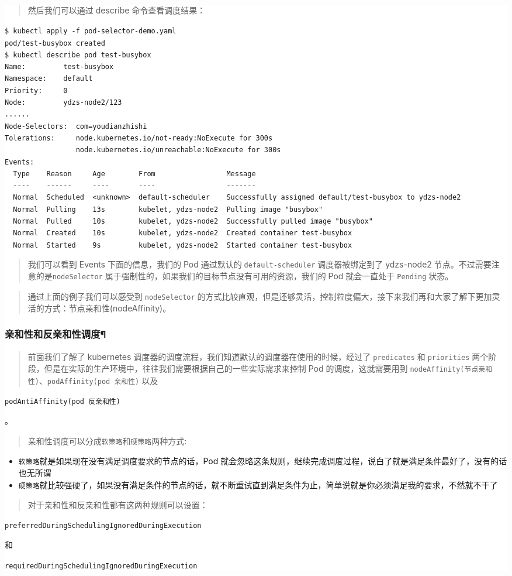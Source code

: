 > 然后我们可以通过 describe 命令查看调度结果：

```
$ kubectl apply -f pod-selector-demo.yaml 
pod/test-busybox created
$ kubectl describe pod test-busybox
Name:         test-busybox
Namespace:    default
Priority:     0
Node:         ydzs-node2/123
......
Node-Selectors:  com=youdianzhishi
Tolerations:     node.kubernetes.io/not-ready:NoExecute for 300s
                 node.kubernetes.io/unreachable:NoExecute for 300s
Events:
  Type    Reason     Age        From                 Message
  ----    ------     ----       ----                 -------
  Normal  Scheduled  <unknown>  default-scheduler    Successfully assigned default/test-busybox to ydzs-node2
  Normal  Pulling    13s        kubelet, ydzs-node2  Pulling image "busybox"
  Normal  Pulled     10s        kubelet, ydzs-node2  Successfully pulled image "busybox"
  Normal  Created    10s        kubelet, ydzs-node2  Created container test-busybox
  Normal  Started    9s         kubelet, ydzs-node2  Started container test-busybox
```

> 我们可以看到 Events 下面的信息，我们的 Pod 通过默认的 `default-scheduler` 调度器被绑定到了 ydzs-node2 节点。不过需要注意的是`nodeSelector` 属于强制性的，如果我们的目标节点没有可用的资源，我们的 Pod 就会一直处于 `Pending` 状态。

> 通过上面的例子我们可以感受到 `nodeSelector` 的方式比较直观，但是还够灵活，控制粒度偏大，接下来我们再和大家了解下更加灵活的方式：节点亲和性(nodeAffinity)。

### 亲和性和反亲和性调度¶

> 前面我们了解了 kubernetes 调度器的调度流程，我们知道默认的调度器在使用的时候，经过了 `predicates` 和 `priorities` 两个阶段，但是在实际的生产环境中，往往我们需要根据自己的一些实际需求来控制 Pod 的调度，这就需要用到 `nodeAffinity(节点亲和性)`、`podAffinity(pod 亲和性)` 以及 

```
podAntiAffinity(pod 反亲和性)
```

。

> 亲和性调度可以分成`软策略`和`硬策略`两种方式:

*   `软策略`就是如果现在没有满足调度要求的节点的话，Pod 就会忽略这条规则，继续完成调度过程，说白了就是满足条件最好了，没有的话也无所谓
*   `硬策略`就比较强硬了，如果没有满足条件的节点的话，就不断重试直到满足条件为止，简单说就是你必须满足我的要求，不然就不干了

> 对于亲和性和反亲和性都有这两种规则可以设置： 

```
preferredDuringSchedulingIgnoredDuringExecution
```

 和

```
requiredDuringSchedulingIgnoredDuringExecution
```
